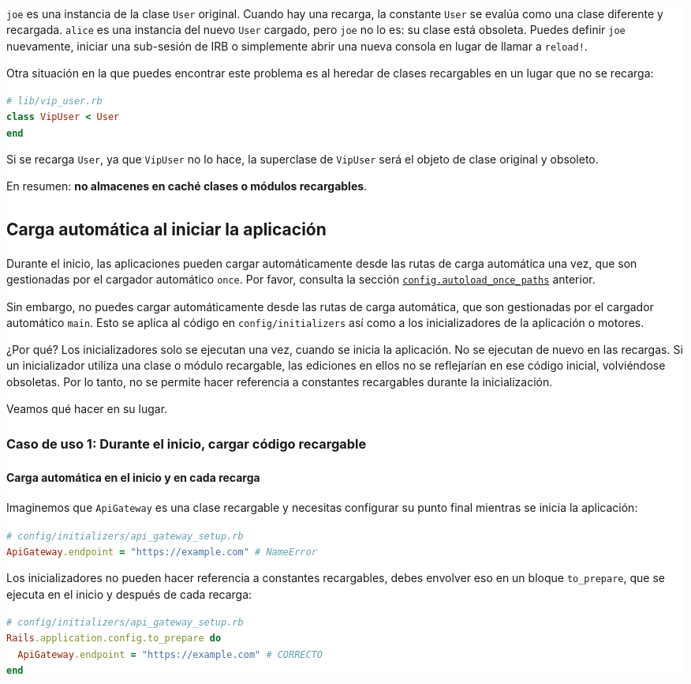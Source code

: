 `joe` es una instancia de la clase `User` original. Cuando hay una recarga, la constante `User` se evalúa como una clase diferente y recargada. `alice` es una instancia del nuevo `User` cargado, pero `joe` no lo es: su clase está obsoleta. Puedes definir `joe` nuevamente, iniciar una sub-sesión de IRB o simplemente abrir una nueva consola en lugar de llamar a `reload!`.

Otra situación en la que puedes encontrar este problema es al heredar de clases recargables en un lugar que no se recarga:

```ruby
# lib/vip_user.rb
class VipUser < User
end
```

Si se recarga `User`, ya que `VipUser` no lo hace, la superclase de `VipUser` será el objeto de clase original y obsoleto.

En resumen: **no almacenes en caché clases o módulos recargables**.

## Carga automática al iniciar la aplicación

Durante el inicio, las aplicaciones pueden cargar automáticamente desde las rutas de carga automática una vez, que son gestionadas por el cargador automático `once`. Por favor, consulta la sección [`config.autoload_once_paths`](#config-autoload-once-paths) anterior.

Sin embargo, no puedes cargar automáticamente desde las rutas de carga automática, que son gestionadas por el cargador automático `main`. Esto se aplica al código en `config/initializers` así como a los inicializadores de la aplicación o motores.

¿Por qué? Los inicializadores solo se ejecutan una vez, cuando se inicia la aplicación. No se ejecutan de nuevo en las recargas. Si un inicializador utiliza una clase o módulo recargable, las ediciones en ellos no se reflejarían en ese código inicial, volviéndose obsoletas. Por lo tanto, no se permite hacer referencia a constantes recargables durante la inicialización.

Veamos qué hacer en su lugar.

### Caso de uso 1: Durante el inicio, cargar código recargable

#### Carga automática en el inicio y en cada recarga

Imaginemos que `ApiGateway` es una clase recargable y necesitas configurar su punto final mientras se inicia la aplicación:

```ruby
# config/initializers/api_gateway_setup.rb
ApiGateway.endpoint = "https://example.com" # NameError
```

Los inicializadores no pueden hacer referencia a constantes recargables, debes envolver eso en un bloque `to_prepare`, que se ejecuta en el inicio y después de cada recarga:

```ruby
# config/initializers/api_gateway_setup.rb
Rails.application.config.to_prepare do
  ApiGateway.endpoint = "https://example.com" # CORRECTO
end
```
